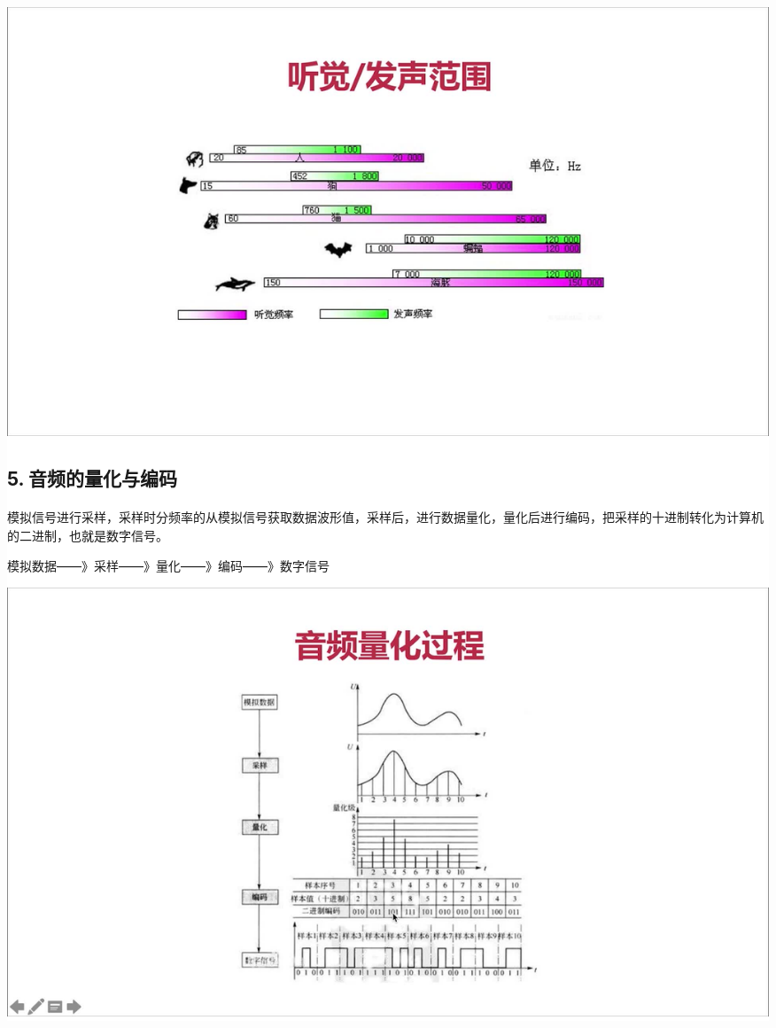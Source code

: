 ![听觉-发声范围](移动端音视频入门/听觉-发声范围.png)

## 5. 音频的量化与编码

模拟信号进行采样，采样时分频率的从模拟信号获取数据波形值，采样后，进行数据量化，量化后进行编码，把采样的十进制转化为计算机的二进制，也就是数字信号。

模拟数据——》采样——》量化——》编码——》数字信号

![音频量化过程](移动端音视频入门/音频量化过程.png)
